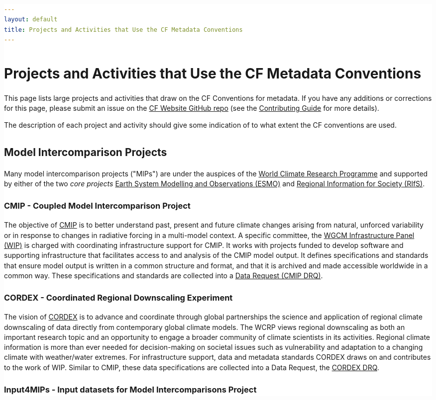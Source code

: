 ```yaml
---
layout: default
title: Projects and Activities that Use the CF Metadata Conventions
---
```


# Projects and Activities that Use the CF Metadata Conventions

This page lists large projects and activities that draw on the CF Conventions for metadata.
If you have any additions or corrections for this page, please submit an issue on the [CF Website GitHub repo][website-repo] (see the [Contributing Guide][website-contrib] for more details).

The description of each project and activity should give some indication of to what extent the CF conventions are used.

[website-repo]: https://github.com/cf-convention/cf-convention.github.io
[website-contrib]: https://github.com/cf-convention/cf-convention.github.io/blob/master/CONTRIBUTING.md

## Model Intercomparison Projects

Many model intercomparison projects ("MIPs") are under the auspices of the [World Climate Research Programme](https://www.wcrp-climate.org/) and supported by either of the two *core projects* [Earth System Modelling and Observations (ESMO)](https://www.wcrp-climate.org/esmo-overview) and [Regional Information for Society (RIfS)](https://www.wcrp-climate.org/rifs-overview).

### CMIP - Coupled Model Intercomparison Project

The objective of [CMIP](https://www.wcrp-climate.org/wgcm-cmip) is to better understand past, present and future climate changes arising from natural, unforced variability or in response to changes in radiative forcing in a multi-model context. A specific committee, the [WGCM Infrastructure Panel (WIP)](https://www.wcrp-climate.org/wgcm-cmip/wip) is charged with coordinating infrastructure support for CMIP. It works with projects funded to develop software and supporting infrastructure that facilitates access to and analysis of the CMIP model output. It defines specifications and standards that ensure model output is written in a common structure and format, and that it is archived and made accessible worldwide in a common way.  These specifications and standards are collected into a [Data Request (CMIP DRQ)](https://wcrp-cmip.github.io/WGCM_Infrastructure_Panel/CMIP6/data_request.html). 

### CORDEX - Coordinated Regional Downscaling Experiment

The vision of [CORDEX](https://cordex.org) is to advance and coordinate through global partnerships the science and application of regional climate downscaling of data directly from contemporary global climate models. The WCRP views regional downscaling as both an important research topic and an opportunity to engage a broader community of climate scientists in its activities. Regional climate information is more than ever needed for decision-making on societal issues such as vulnerability and adaptation to a changing climate with weather/water extremes. For infrastructure support, data and metadata standards CORDEX draws on and contributes to the work of WIP. Similar to CMIP, these data specifications are collected into a Data Request, the [CORDEX DRQ](https://cordex.org/experiment-guidelines/cordex-cmip6/data-request-cordex-cmip6-rcms/).

### Input4MIPs - Input datasets for Model Intercomparisons Project
